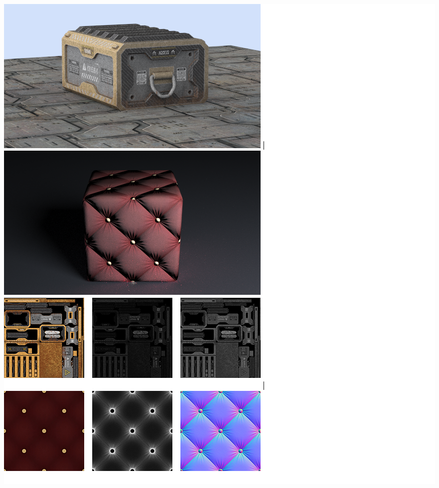 ![Screenshot of phong crate model with diffuse + specular + bump textures](images/crate_diffuse_specular_bump.png) | ![Screenshot of phong cushion model with diffuse + specular + normal textures](images/cushion_normal.png)
![Screenshot of crate textures](images/crate_textures.png) | ![Screenshot of cushion textures](images/cushion_textures.png)
